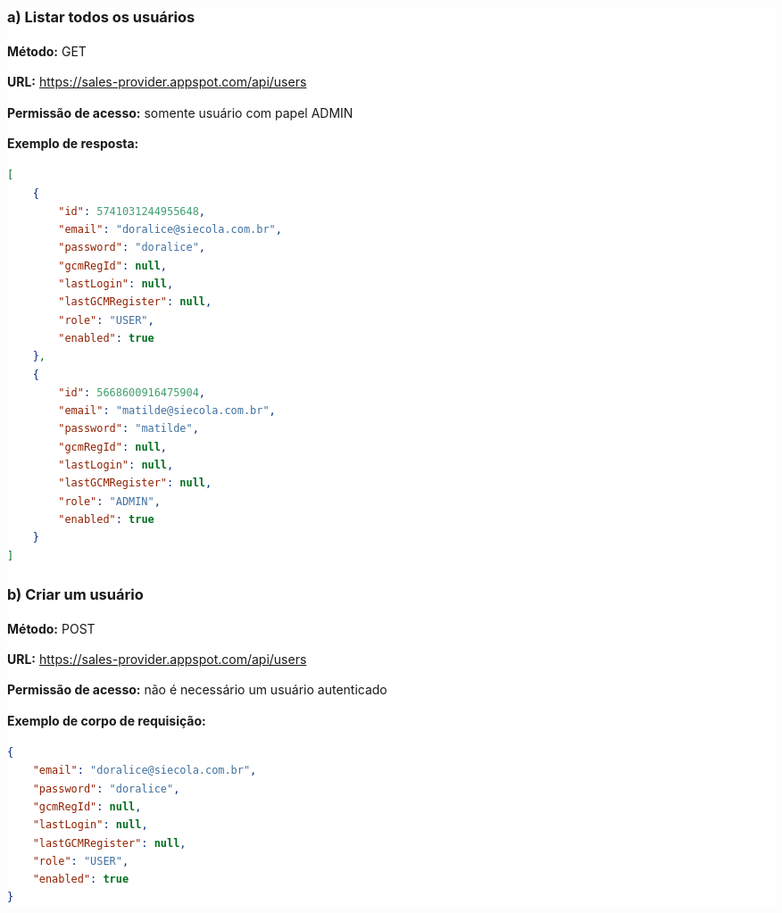 ### a) Listar todos os usuários

**Método:** GET

**URL:** https://sales-provider.appspot.com/api/users

**Permissão de acesso:** somente usuário com papel ADMIN

**Exemplo de resposta:**

```json
[
    {
        "id": 5741031244955648,
        "email": "doralice@siecola.com.br",
        "password": "doralice",
        "gcmRegId": null,
        "lastLogin": null,
        "lastGCMRegister": null,
        "role": "USER",
        "enabled": true
    },
    {
        "id": 5668600916475904,
        "email": "matilde@siecola.com.br",
        "password": "matilde",
        "gcmRegId": null,
        "lastLogin": null,
        "lastGCMRegister": null,
        "role": "ADMIN",
        "enabled": true
    }
]
```



### b) Criar um usuário

**Método:** POST

**URL:** https://sales-provider.appspot.com/api/users

**Permissão de acesso:** não é necessário um usuário autenticado

**Exemplo de corpo de requisição:**

```json
{
    "email": "doralice@siecola.com.br",
    "password": "doralice",
    "gcmRegId": null,
    "lastLogin": null,
    "lastGCMRegister": null,
    "role": "USER",
    "enabled": true
}
```
